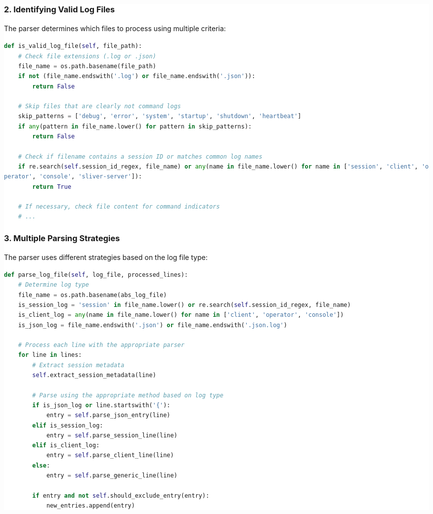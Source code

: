 ### 2. Identifying Valid Log Files

The parser determines which files to process using multiple criteria:

```python
def is_valid_log_file(self, file_path):
    # Check file extensions (.log or .json)
    file_name = os.path.basename(file_path)
    if not (file_name.endswith('.log') or file_name.endswith('.json')):
        return False
        
    # Skip files that are clearly not command logs
    skip_patterns = ['debug', 'error', 'system', 'startup', 'shutdown', 'heartbeat']
    if any(pattern in file_name.lower() for pattern in skip_patterns):
        return False
        
    # Check if filename contains a session ID or matches common log names
    if re.search(self.session_id_regex, file_name) or any(name in file_name.lower() for name in ['session', 'client', 'operator', 'console', 'sliver-server']):
        return True
        
    # If necessary, check file content for command indicators
    # ...
```

### 3. Multiple Parsing Strategies

The parser uses different strategies based on the log file type:

```python
def parse_log_file(self, log_file, processed_lines):
    # Determine log type
    file_name = os.path.basename(abs_log_file)
    is_session_log = 'session' in file_name.lower() or re.search(self.session_id_regex, file_name)
    is_client_log = any(name in file_name.lower() for name in ['client', 'operator', 'console'])
    is_json_log = file_name.endswith('.json') or file_name.endswith('.json.log')
    
    # Process each line with the appropriate parser
    for line in lines:
        # Extract session metadata
        self.extract_session_metadata(line)
        
        # Parse using the appropriate method based on log type
        if is_json_log or line.startswith('{'):
            entry = self.parse_json_entry(line)
        elif is_session_log:
            entry = self.parse_session_line(line)
        elif is_client_log:
            entry = self.parse_client_line(line)
        else:
            entry = self.parse_generic_line(line)
            
        if entry and not self.should_exclude_entry(entry):
            new_entries.append(entry)
```
